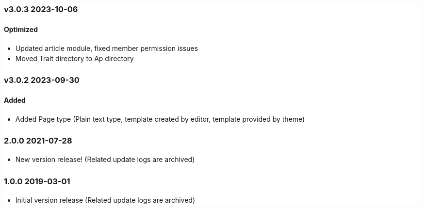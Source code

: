 ### v3.0.3 2023-10-06

#### Optimized

-   Updated article module, fixed member permission issues
-   Moved Trait directory to Ap directory

### v3.0.2 2023-09-30

#### Added

-   Added Page type (Plain text type, template created by editor, template provided by theme)

### 2.0.0 2021-07-28

-   New version release! (Related update logs are archived)

### 1.0.0 2019-03-01

-   Initial version release (Related update logs are archived)
